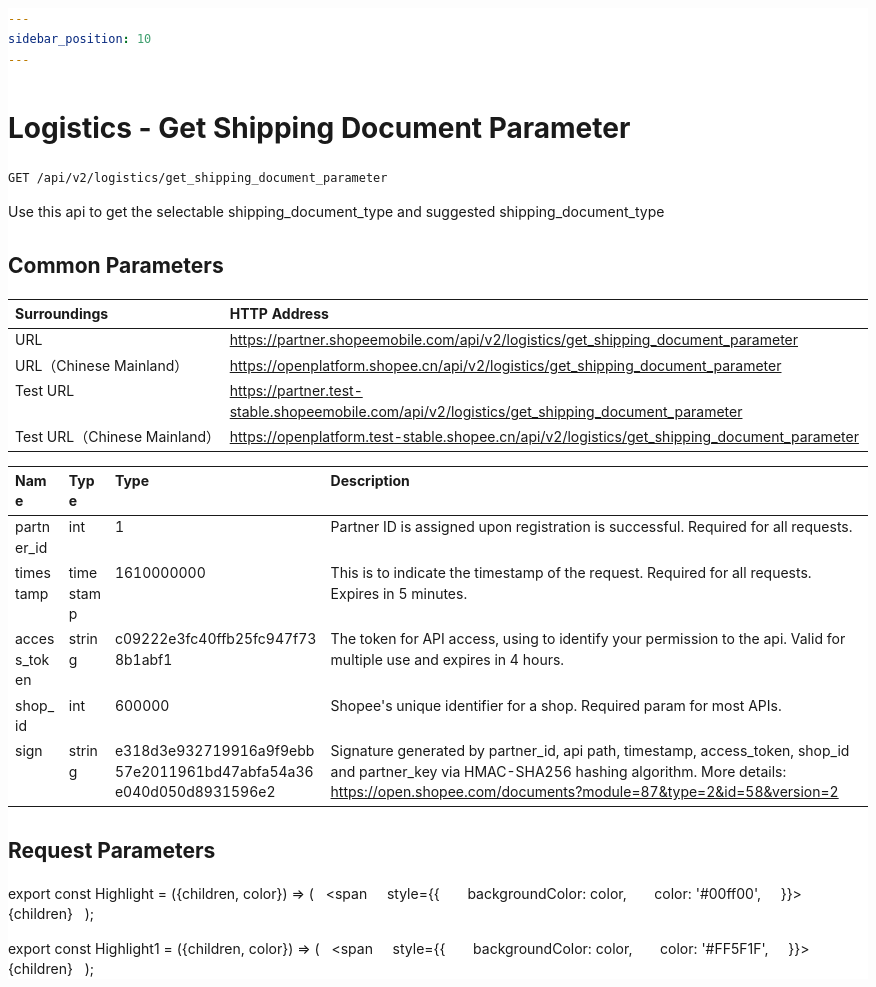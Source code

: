```yaml
---
sidebar_position: 10
---
```


# Logistics - Get Shipping Document Parameter

```
GET /api/v2/logistics/get_shipping_document_parameter
```
Use this api to get the selectable shipping_document_type and suggested shipping_document_type

## Common Parameters

| Surroundings | HTTP Address |
| :--- | :--- |
| URL | https://partner.shopeemobile.com/api/v2/logistics/get_shipping_document_parameter |
| URL（Chinese Mainland） | https://openplatform.shopee.cn/api/v2/logistics/get_shipping_document_parameter |
| Test URL | https://partner.test-stable.shopeemobile.com/api/v2/logistics/get_shipping_document_parameter |
| Test URL（Chinese Mainland） | https://openplatform.test-stable.shopee.cn/api/v2/logistics/get_shipping_document_parameter |

| Name | Type | Type | Description |
| :--- | :--- | :--- | :--- |
| partner_id | int | 1 | Partner ID is assigned upon registration is successful. Required for all requests. |
| timestamp | timestamp | 1610000000 | This is to indicate the timestamp of the request. Required for all requests. Expires in 5 minutes. |
| access_token | string | c09222e3fc40ffb25fc947f738b1abf1 | The token for API access, using to identify your permission to the api. Valid for multiple use and expires in 4 hours. |
| shop_id | int | 600000 | Shopee's unique identifier for a shop. Required param for most APIs. |
| sign | string | e318d3e932719916a9f9ebb57e2011961bd47abfa54a36e040d050d8931596e2 | Signature generated by partner_id, api path, timestamp, access_token, shop_id and partner_key via HMAC-SHA256 hashing algorithm. More details: https://open.shopee.com/documents?module=87&type=2&id=58&version=2 |

## Request Parameters

export const Highlight = ({children, color}) => (
  <span
    style={{
      backgroundColor: color,
      color: '#00ff00',
    }}>
    {children}
  </span>
);

export const Highlight1 = ({children, color}) => (
  <span
    style={{
      backgroundColor: color,
      color: '#FF5F1F',
    }}>
    {children}
  </span>
);
